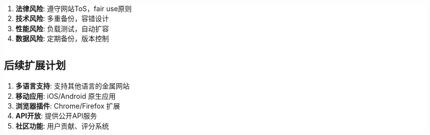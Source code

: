 1. **法律风险**: 遵守网站ToS，fair use原则
2. **技术风险**: 多重备份，容错设计
3. **性能风险**: 负载测试，自动扩容
4. **数据风险**: 定期备份，版本控制

## 后续扩展计划

1. **多语言支持**: 支持其他语言的金属网站
2. **移动应用**: iOS/Android 原生应用
3. **浏览器插件**: Chrome/Firefox 扩展
4. **API开放**: 提供公开API服务
5. **社区功能**: 用户贡献、评分系统 